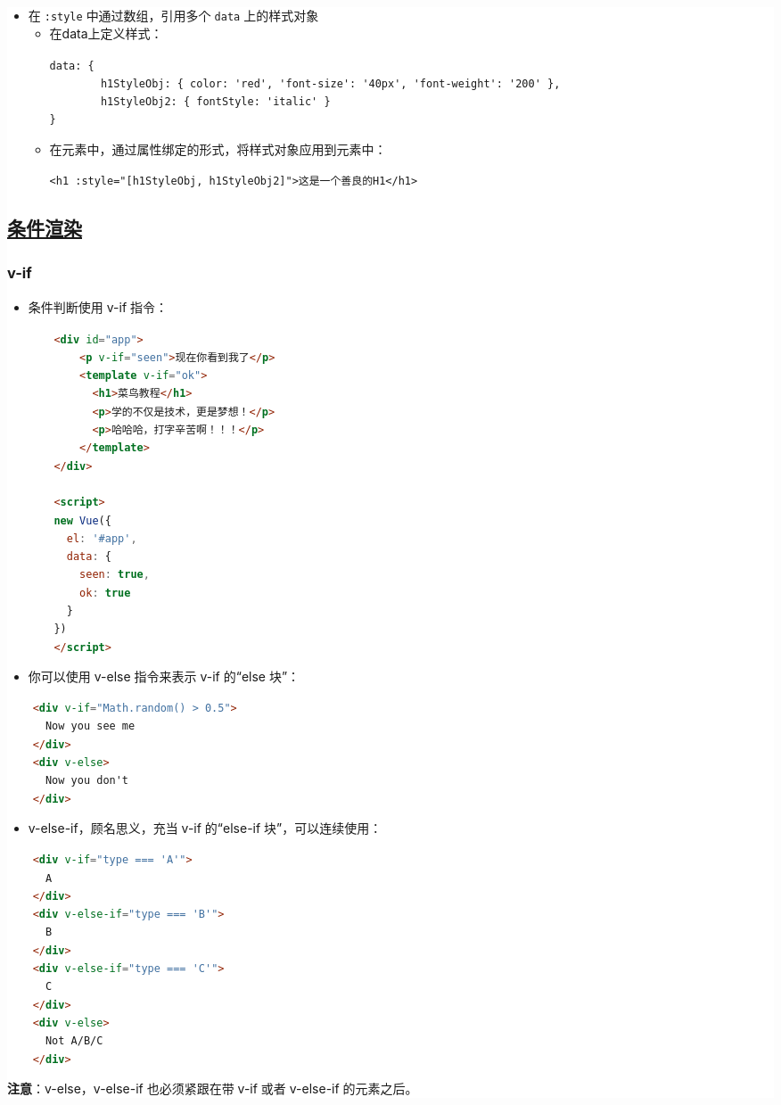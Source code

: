 - 在 `:style` 中通过数组，引用多个 `data` 上的样式对象
    - 在data上定义样式：
        ```
        data: {
                h1StyleObj: { color: 'red', 'font-size': '40px', 'font-weight': '200' },
                h1StyleObj2: { fontStyle: 'italic' }
        }
        ```
    - 在元素中，通过属性绑定的形式，将样式对象应用到元素中：
        ```
        <h1 :style="[h1StyleObj, h1StyleObj2]">这是一个善良的H1</h1>
        ```

## [条件渲染](https://cn.vuejs.org/v2/guide/conditional.html)

### v-if

- 条件判断使用 v-if 指令：
    ```html
        <div id="app">
            <p v-if="seen">现在你看到我了</p>
            <template v-if="ok">
              <h1>菜鸟教程</h1>
              <p>学的不仅是技术，更是梦想！</p>
              <p>哈哈哈，打字辛苦啊！！！</p>
            </template>
        </div>
            
        <script>
        new Vue({
          el: '#app',
          data: {
            seen: true,
            ok: true
          }
        })
        </script>
    ```

- 你可以使用 v-else 指令来表示 v-if 的“else 块”：
```html
    <div v-if="Math.random() > 0.5">
      Now you see me
    </div>
    <div v-else>
      Now you don't
    </div>
```

- v-else-if，顾名思义，充当 v-if 的“else-if 块”，可以连续使用：
```html
    <div v-if="type === 'A'">
      A
    </div>
    <div v-else-if="type === 'B'">
      B
    </div>
    <div v-else-if="type === 'C'">
      C
    </div>
    <div v-else>
      Not A/B/C
    </div>
```
**注意**：v-else，v-else-if 也必须紧跟在带 v-if 或者 v-else-if 的元素之后。
